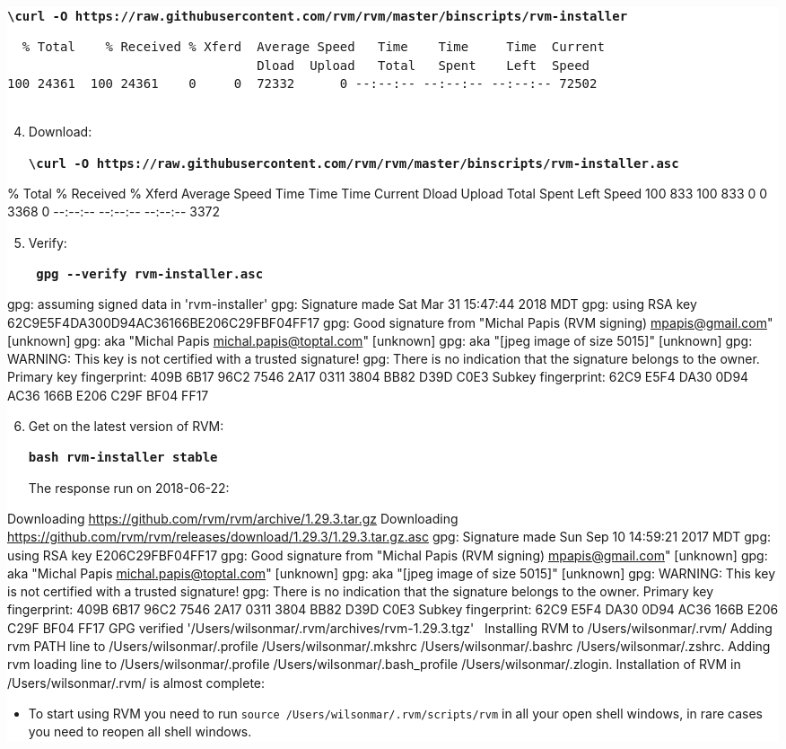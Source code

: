    <pre><strong>\curl -O https://raw.githubusercontent.com/rvm/rvm/master/binscripts/rvm-installer</strong></pre>

   <pre>
  % Total    % Received % Xferd  Average Speed   Time    Time     Time  Current
                                 Dload  Upload   Total   Spent    Left  Speed
100 24361  100 24361    0     0  72332      0 --:--:-- --:--:-- --:--:-- 72502
   </pre>

4. Download:

   <pre><strong>\curl -O https://raw.githubusercontent.com/rvm/rvm/master/binscripts/rvm-installer.asc</strong></pre>

   <pre>
  % Total    % Received % Xferd  Average Speed   Time    Time     Time  Current
                                 Dload  Upload   Total   Spent    Left  Speed
100   833  100   833    0     0   3368      0 --:--:-- --:--:-- --:--:--  3372
   </pre>

5. Verify:

   <pre><strong> gpg --verify rvm-installer.asc</strong></pre>

   <pre>
gpg: assuming signed data in 'rvm-installer'
gpg: Signature made Sat Mar 31 15:47:44 2018 MDT
gpg:                using RSA key 62C9E5F4DA300D94AC36166BE206C29FBF04FF17
gpg: Good signature from "Michal Papis (RVM signing) <mpapis@gmail.com>" [unknown]
gpg:                 aka "Michal Papis <michal.papis@toptal.com>" [unknown]
gpg:                 aka "[jpeg image of size 5015]" [unknown]
gpg: WARNING: This key is not certified with a trusted signature!
gpg:          There is no indication that the signature belongs to the owner.
Primary key fingerprint: 409B 6B17 96C2 7546 2A17  0311 3804 BB82 D39D C0E3
     Subkey fingerprint: 62C9 E5F4 DA30 0D94 AC36  166B E206 C29F BF04 FF17
   </pre>

6. Get on the latest version of RVM:

   <tt><strong>
   bash rvm-installer stable
   </strong></tt>

   The response run on 2018-06-22:

   <pre>
Downloading https://github.com/rvm/rvm/archive/1.29.3.tar.gz
Downloading https://github.com/rvm/rvm/releases/download/1.29.3/1.29.3.tar.gz.asc
gpg: Signature made Sun Sep 10 14:59:21 2017 MDT
gpg:                using RSA key E206C29FBF04FF17
gpg: Good signature from "Michal Papis (RVM signing) <mpapis@gmail.com>" [unknown]
gpg:                 aka "Michal Papis <michal.papis@toptal.com>" [unknown]
gpg:                 aka "[jpeg image of size 5015]" [unknown]
gpg: WARNING: This key is not certified with a trusted signature!
gpg:          There is no indication that the signature belongs to the owner.
Primary key fingerprint: 409B 6B17 96C2 7546 2A17  0311 3804 BB82 D39D C0E3
     Subkey fingerprint: 62C9 E5F4 DA30 0D94 AC36  166B E206 C29F BF04 FF17
GPG verified '/Users/wilsonmar/.rvm/archives/rvm-1.29.3.tgz'
&nbsp;
Installing RVM to /Users/wilsonmar/.rvm/
    Adding rvm PATH line to /Users/wilsonmar/.profile /Users/wilsonmar/.mkshrc /Users/wilsonmar/.bashrc /Users/wilsonmar/.zshrc.
    Adding rvm loading line to /Users/wilsonmar/.profile /Users/wilsonmar/.bash_profile /Users/wilsonmar/.zlogin.
Installation of RVM in /Users/wilsonmar/.rvm/ is almost complete:
&nbsp;
  * To start using RVM you need to run `source /Users/wilsonmar/.rvm/scripts/rvm`
    in all your open shell windows, in rare cases you need to reopen all shell windows.